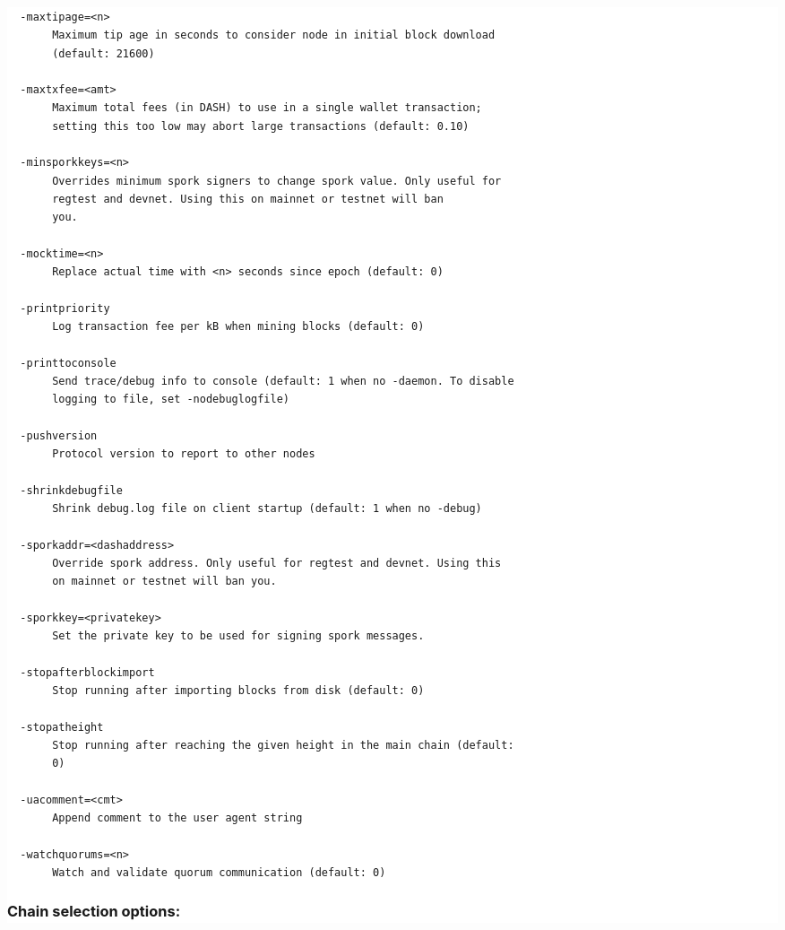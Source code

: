 ```
  -maxtipage=<n>
       Maximum tip age in seconds to consider node in initial block download
       (default: 21600)

  -maxtxfee=<amt>
       Maximum total fees (in DASH) to use in a single wallet transaction;
       setting this too low may abort large transactions (default: 0.10)

  -minsporkkeys=<n>
       Overrides minimum spork signers to change spork value. Only useful for
       regtest and devnet. Using this on mainnet or testnet will ban
       you.

  -mocktime=<n>
       Replace actual time with <n> seconds since epoch (default: 0)

  -printpriority
       Log transaction fee per kB when mining blocks (default: 0)

  -printtoconsole
       Send trace/debug info to console (default: 1 when no -daemon. To disable
       logging to file, set -nodebuglogfile)

  -pushversion
       Protocol version to report to other nodes

  -shrinkdebugfile
       Shrink debug.log file on client startup (default: 1 when no -debug)

  -sporkaddr=<dashaddress>
       Override spork address. Only useful for regtest and devnet. Using this
       on mainnet or testnet will ban you.

  -sporkkey=<privatekey>
       Set the private key to be used for signing spork messages.

  -stopafterblockimport
       Stop running after importing blocks from disk (default: 0)

  -stopatheight
       Stop running after reaching the given height in the main chain (default:
       0)

  -uacomment=<cmt>
       Append comment to the user agent string

  -watchquorums=<n>
       Watch and validate quorum communication (default: 0)
```

### Chain selection options:

